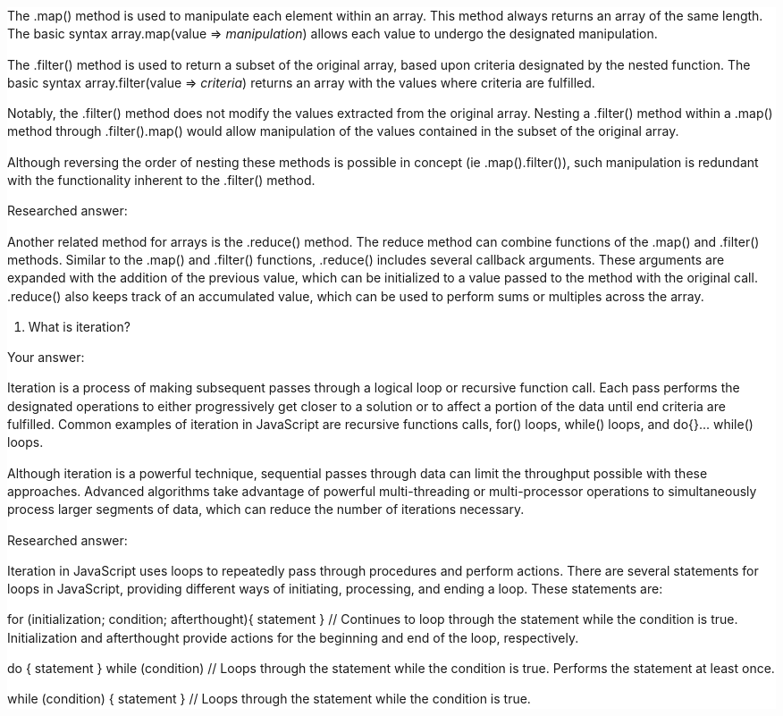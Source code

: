 The .map() method is used to manipulate each element within an array. This method always returns an array of the same length. The basic syntax array.map(value => *manipulation*) allows each value to undergo the designated manipulation.

The .filter() method is used to return a subset of the original array, based upon criteria designated by the nested function. The basic syntax array.filter(value => *criteria*) returns an array with the values where criteria are fulfilled.

Notably, the .filter() method does not modify the values extracted from the original array. Nesting a .filter() method within a .map() method through .filter().map() would allow manipulation of the values contained in the subset of the original array.

Although reversing the order of nesting these methods is possible in concept (ie .map().filter()), such manipulation is redundant with the functionality inherent to the .filter() method.

Researched answer:

Another related method for arrays is the .reduce() method. The reduce method can combine functions of the .map() and .filter() methods. Similar to the .map() and .filter() functions, .reduce() includes several callback arguments. These arguments are expanded with the addition of the previous value, which can be initialized to a value passed to the method with the original call. .reduce() also keeps track of an accumulated value, which can be used to perform sums or multiples across the array.

1. What is iteration?

Your answer:

Iteration is a process of making subsequent passes through a logical loop or recursive function call. Each pass performs the designated operations to either progressively get closer to a solution or to affect a portion of the data until end criteria are fulfilled. Common examples of iteration in JavaScript are recursive functions calls, for() loops, while() loops, and do{}... while() loops.

Although iteration is a powerful technique, sequential passes through data can limit the throughput possible with these approaches. Advanced algorithms take advantage of powerful multi-threading or multi-processor operations to simultaneously process larger segments of data, which can reduce the number of iterations necessary.

Researched answer:

Iteration in JavaScript uses loops to repeatedly pass through procedures and perform actions. There are several statements for loops in JavaScript, providing different ways of initiating, processing, and ending a loop. These statements are:

for (initialization; condition; afterthought){
      statement
} // Continues to loop through the statement while the condition is true. Initialization and afterthought provide actions for the beginning and end of the loop, respectively.

do {
      statement
}
while (condition) // Loops through the statement while the condition is true. Performs the statement at least once.

while (condition) {
      statement
} // Loops through the statement while the condition is true.
